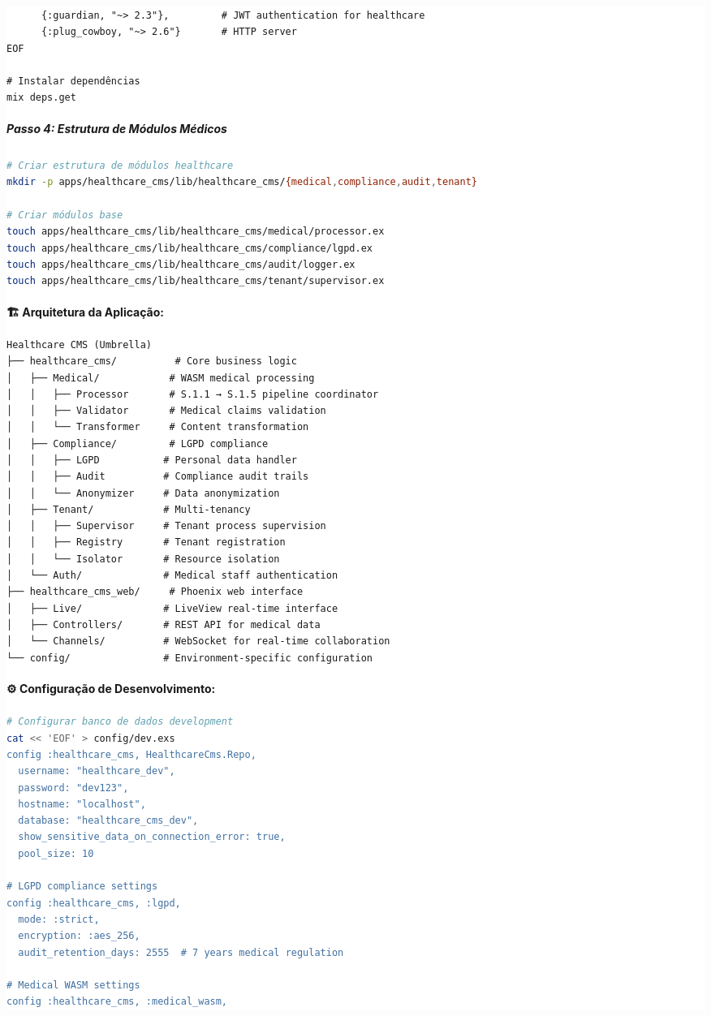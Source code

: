 ```
      {:guardian, "~> 2.3"},         # JWT authentication for healthcare
      {:plug_cowboy, "~> 2.6"}       # HTTP server
EOF

# Instalar dependências
mix deps.get
```

##### Passo 4: Estrutura de Módulos Médicos
```bash
# Criar estrutura de módulos healthcare
mkdir -p apps/healthcare_cms/lib/healthcare_cms/{medical,compliance,audit,tenant}

# Criar módulos base
touch apps/healthcare_cms/lib/healthcare_cms/medical/processor.ex
touch apps/healthcare_cms/lib/healthcare_cms/compliance/lgpd.ex
touch apps/healthcare_cms/lib/healthcare_cms/audit/logger.ex
touch apps/healthcare_cms/lib/healthcare_cms/tenant/supervisor.ex
```

#### 🏗️ **Arquitetura da Aplicação:**

```
Healthcare CMS (Umbrella)
├── healthcare_cms/          # Core business logic
│   ├── Medical/            # WASM medical processing
│   │   ├── Processor       # S.1.1 → S.1.5 pipeline coordinator
│   │   ├── Validator       # Medical claims validation
│   │   └── Transformer     # Content transformation
│   ├── Compliance/         # LGPD compliance
│   │   ├── LGPD           # Personal data handler
│   │   ├── Audit          # Compliance audit trails
│   │   └── Anonymizer     # Data anonymization
│   ├── Tenant/            # Multi-tenancy
│   │   ├── Supervisor     # Tenant process supervision
│   │   ├── Registry       # Tenant registration
│   │   └── Isolator       # Resource isolation
│   └── Auth/              # Medical staff authentication
├── healthcare_cms_web/     # Phoenix web interface
│   ├── Live/              # LiveView real-time interface
│   ├── Controllers/       # REST API for medical data
│   └── Channels/          # WebSocket for real-time collaboration
└── config/                # Environment-specific configuration
```

#### ⚙️ **Configuração de Desenvolvimento:**
```bash
# Configurar banco de dados development
cat << 'EOF' > config/dev.exs
config :healthcare_cms, HealthcareCms.Repo,
  username: "healthcare_dev",
  password: "dev123",
  hostname: "localhost",
  database: "healthcare_cms_dev",
  show_sensitive_data_on_connection_error: true,
  pool_size: 10

# LGPD compliance settings
config :healthcare_cms, :lgpd,
  mode: :strict,
  encryption: :aes_256,
  audit_retention_days: 2555  # 7 years medical regulation

# Medical WASM settings
config :healthcare_cms, :medical_wasm,
```